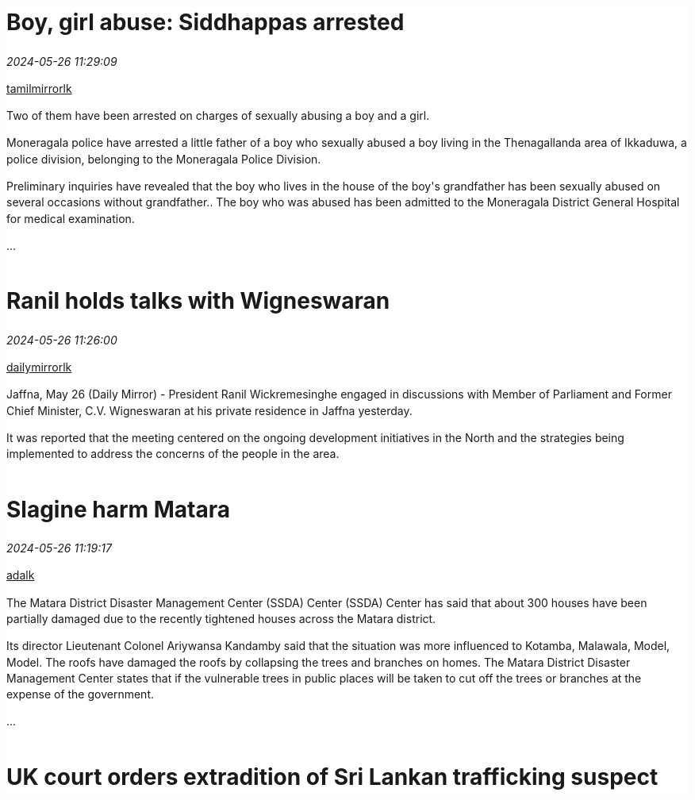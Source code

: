 

# Boy, girl abuse: Siddhappas arrested

*2024-05-26 11:29:09*

[tamilmirrorlk](https://www.tamilmirror.lk/தென்-மாகாணம்/சிறுவன்-சிறுமி-துஷ்பிரயோகம்-சித்தப்பாக்கள்-கைது/93-337878)

Two of them have been arrested on charges of sexually abusing a boy and a girl.

Moneragala police have arrested a little father of a boy who sexually abused a boy living in the Thenagallanda area of ​​Ikkaduwa, a police division, belonging to the Moneragala Police Division.

Preliminary inquiries have revealed that the boy who lives in the house of the boy's grandfather has been sexually abused on several occasions without grandfather.. The boy who was abused has been admitted to the Moneragala District General Hospital for medical examination.

...



# Ranil holds talks with Wigneswaran

*2024-05-26 11:26:00*

[dailymirrorlk](https://www.dailymirror.lk/breaking-news/Ranil-holds-talks-with-Wigneswaran/108-283358)

Jaffna, May 26 (Daily Mirror) - President Ranil Wickremesinghe engaged in discussions with Member of Parliament and Former Chief Minister, C.V. Wigneswaran at his private residence in Jaffna yesterday.

It was reported that the meeting centered on the ongoing development initiatives in the North and the strategies being implemented to address the concerns of the people in the area.



# Slagine harm Matara

*2024-05-26 11:19:17*

[adalk](https://www.ada.lk/breaking_news/සුලගීන්-මාතරට-බර-හානී/11-409822)

The Matara District Disaster Management Center (SSDA) Center (SSDA) Center has said that about 300 houses have been partially damaged due to the recently tightened houses across the Matara district.

Its director Lieutenant Colonel Ariywansa Kandamby said that the situation was more influenced to Kotamba, Malawala, Model, Model. The roofs have damaged the roofs by collapsing the trees and branches on homes. The Matara District Disaster Management Center states that if the vulnerable trees in public places will be taken to cut off the trees or branches at the expense of the government.

...



# UK court orders extradition of Sri Lankan trafficking suspect
